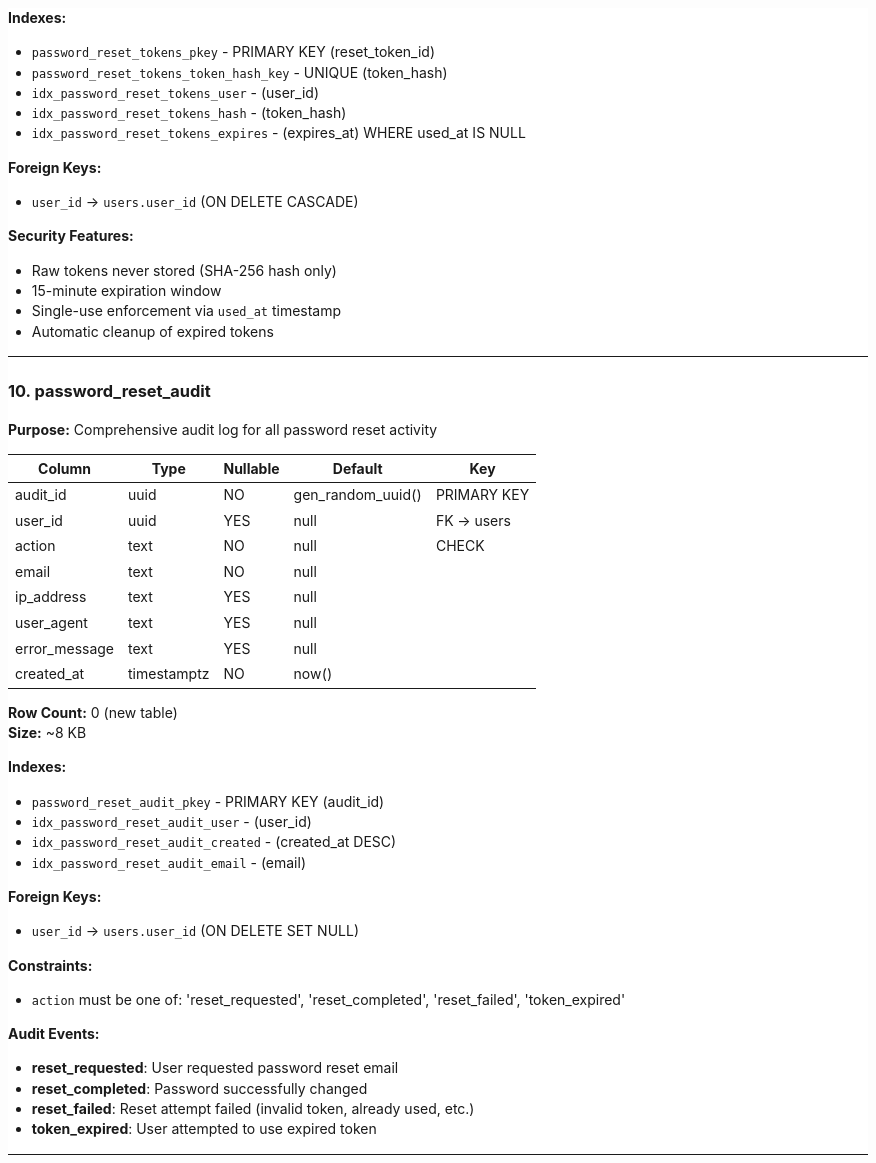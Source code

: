 **Indexes:**
- `password_reset_tokens_pkey` - PRIMARY KEY (reset_token_id)
- `password_reset_tokens_token_hash_key` - UNIQUE (token_hash)
- `idx_password_reset_tokens_user` - (user_id)
- `idx_password_reset_tokens_hash` - (token_hash)
- `idx_password_reset_tokens_expires` - (expires_at) WHERE used_at IS NULL

**Foreign Keys:**
- `user_id` → `users.user_id` (ON DELETE CASCADE)

**Security Features:**
- Raw tokens never stored (SHA-256 hash only)
- 15-minute expiration window
- Single-use enforcement via `used_at` timestamp
- Automatic cleanup of expired tokens

---

### 10. password_reset_audit

**Purpose:** Comprehensive audit log for all password reset activity

| Column | Type | Nullable | Default | Key |
|--------|------|----------|---------|-----|
| audit_id | uuid | NO | gen_random_uuid() | PRIMARY KEY |
| user_id | uuid | YES | null | FK → users |
| action | text | NO | null | CHECK |
| email | text | NO | null | |
| ip_address | text | YES | null | |
| user_agent | text | YES | null | |
| error_message | text | YES | null | |
| created_at | timestamptz | NO | now() | |

**Row Count:** 0 (new table)  
**Size:** ~8 KB

**Indexes:**
- `password_reset_audit_pkey` - PRIMARY KEY (audit_id)
- `idx_password_reset_audit_user` - (user_id)
- `idx_password_reset_audit_created` - (created_at DESC)
- `idx_password_reset_audit_email` - (email)

**Foreign Keys:**
- `user_id` → `users.user_id` (ON DELETE SET NULL)

**Constraints:**
- `action` must be one of: 'reset_requested', 'reset_completed', 'reset_failed', 'token_expired'

**Audit Events:**
- **reset_requested**: User requested password reset email
- **reset_completed**: Password successfully changed
- **reset_failed**: Reset attempt failed (invalid token, already used, etc.)
- **token_expired**: User attempted to use expired token

---